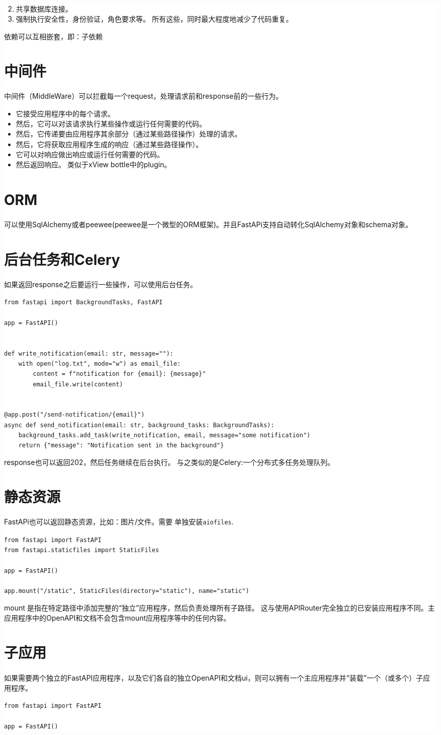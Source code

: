 2. 共享数据库连接。
3. 强制执行安全性，身份验证，角色要求等。
所有这些，同时最大程度地减少了代码重复。

依赖可以互相嵌套，即：子依赖

# 中间件
中间件（MiddleWare）可以拦截每一个request，处理请求前和response前的一些行为。
- 它接受应用程序中的每个请求。
- 然后，它可以对该请求执行某些操作或运行任何需要的代码。
- 然后，它传递要由应用程序其余部分（通过某些路径操作）处理的请求。
- 然后，它将获取应用程序生成的响应（通过某些路径操作）。
- 它可以对响应做出响应或运行任何需要的代码。
- 然后返回响应。
类似于xView bottle中的plugin。

# ORM
可以使用SqlAlchemy或者peewee(peewee是一个微型的ORM框架)。并且FastAPi支持自动转化SqlAlchemy对象和schema对象。
# 后台任务和Celery
如果返回response之后要运行一些操作，可以使用后台任务。
```
from fastapi import BackgroundTasks, FastAPI

app = FastAPI()


def write_notification(email: str, message=""):
    with open("log.txt", mode="w") as email_file:
        content = f"notification for {email}: {message}"
        email_file.write(content)


@app.post("/send-notification/{email}")
async def send_notification(email: str, background_tasks: BackgroundTasks):
    background_tasks.add_task(write_notification, email, message="some notification")
    return {"message": "Notification sent in the background"}
```
response也可以返回202，然后任务继续在后台执行。
与之类似的是Celery:一个分布式多任务处理队列。
# 静态资源
FastAPi也可以返回静态资源，比如：图片/文件。需要 单独安装`aiofiles`.
```
from fastapi import FastAPI
from fastapi.staticfiles import StaticFiles

app = FastAPI()

app.mount("/static", StaticFiles(directory="static"), name="static")
```
mount 是指在特定路径中添加完整的“独立”应用程序，然后负责处理所有子路径。
这与使用APIRouter完全独立的已安装应用程序不同。主应用程序中的OpenAPI和文档不会包含mount应用程序等中的任何内容。
# 子应用
如果需要两个独立的FastAPI应用程序，以及它们各自的独立OpenAPI和文档ui，则可以拥有一个主应用程序并“装载”一个（或多个）子应用程序。
```
from fastapi import FastAPI

app = FastAPI()

```
